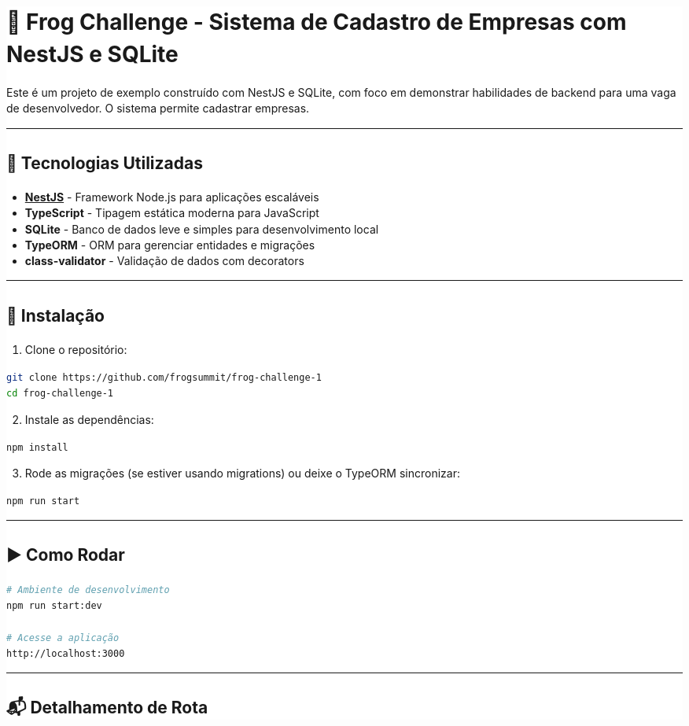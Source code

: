 # 🐸 Frog Challenge - Sistema de Cadastro de Empresas com NestJS e SQLite

Este é um projeto de exemplo construído com NestJS e SQLite, com foco em demonstrar habilidades de backend para uma vaga de desenvolvedor. O sistema permite cadastrar empresas.

---

## 🚀 Tecnologias Utilizadas

- **[NestJS](https://nestjs.com/)** - Framework Node.js para aplicações escaláveis
- **TypeScript** - Tipagem estática moderna para JavaScript
- **SQLite** - Banco de dados leve e simples para desenvolvimento local
- **TypeORM** - ORM para gerenciar entidades e migrações
- **class-validator** - Validação de dados com decorators

---

## 🧰 Instalação

1. Clone o repositório:

```bash
git clone https://github.com/frogsummit/frog-challenge-1
cd frog-challenge-1
```

2. Instale as dependências:

```bash
npm install
```

3. Rode as migrações (se estiver usando migrations) ou deixe o TypeORM sincronizar:

```bash
npm run start
```

---

## ▶️ Como Rodar

```bash
# Ambiente de desenvolvimento
npm run start:dev

# Acesse a aplicação
http://localhost:3000
```

---

## 📬 Detalhamento de Rota
